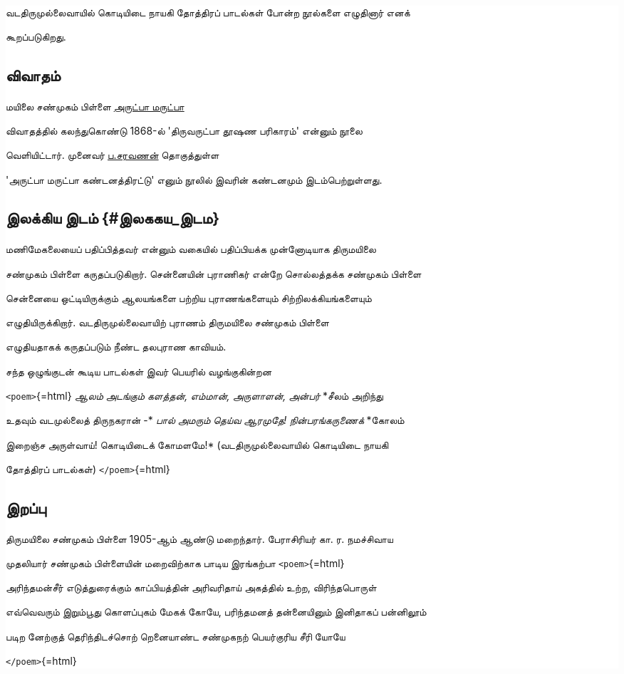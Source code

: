 வடதிருமுல்லைவாயில் கொடியிடை நாயகி தோத்திரப் பாடல்கள் போன்ற நூல்களை எழுதினார் எனக்

கூறப்படுகிறது.



## விவாதம்



மயிலை சண்முகம் பிள்ளை [அருட்பா மருட்பா](அருட்பா_மருட்பா_விவாதம் "wikilink")

விவாதத்தில் கலந்துகொண்டு 1868-ல் \'திருவருட்பா தூஷண பரிகாரம்\' என்னும் நூலை

வெளியிட்டார். முனைவர் [ப.சரவணன்](ப._சரவணன்_ஆய்வாளர் "wikilink") தொகுத்துள்ள

\'அருட்பா மருட்பா கண்டனத்திரட்டு\' எனும் நூலில் இவரின் கண்டனமும் இடம்பெற்றுள்ளது.



## இலக்கிய இடம் {#இலககய_இடம}



மணிமேகலையைப் பதிப்பித்தவர் என்னும் வகையில் பதிப்பியக்க முன்னோடியாக திருமயிலை

சண்முகம் பிள்ளை கருதப்படுகிறார். சென்னையின் புராணிகர் என்றே சொல்லத்தக்க சண்முகம் பிள்ளை

சென்னையை ஒட்டியிருக்கும் ஆலயங்களை பற்றிய புராணங்களையும் சிற்றிலக்கியங்களையும்

எழுதியிருக்கிறார். வடதிருமுல்லைவாயிற் புராணம் திருமயிலை சண்முகம் பிள்ளை

எழுதியதாகக் கருதப்படும் நீண்ட தலபுராண காவியம்.



சந்த ஒழுங்குடன் கூடிய பாடல்கள் இவர் பெயரில் வழங்குகின்றன



`<poem>`{=html} *ஆலம் அடங்கும் களத்தன், எம்மான், அருளாளன், அன்பர்* *சீலம் அறிந்து

உதவும் வடமுல்லைத் திருநகரான் -* *பால் அமரும் தெய்வ ஆரமுதே! நின்பரங்கருணைக்* *கோலம்

இறைஞ்ச அருள்வாய்! கொடியிடைக் கோமளமே!* (வடதிருமுல்லைவாயில் கொடியிடை நாயகி

தோத்திரப் பாடல்கள்) `</poem>`{=html}



## இறப்பு



திருமயிலை சண்முகம் பிள்ளை 1905-ஆம் ஆண்டு மறைந்தார். பேராசிரியர் கா. ர. நமச்சிவாய

முதலியார் சண்முகம் பிள்ளையின் மறைவிற்காக பாடிய இரங்கற்பா `<poem>`{=html}

அரிந்தமன்சீர் எடுத்துரைக்கும் காப்பியத்தின் அரிவரிதாய் அகத்தில் உற்ற, விரிந்தபொருள்

எவ்வெவரும் இறும்பூது கொளப்புகம் மேகக் கோயே, பரிந்தமனத் தன்னையினும் இனிதாகப் பன்னிலூம்

படிற னேற்குத் தெரிந்திடச்சொற் றெனையாண்ட சண்முகநற் பெயர்குரிய சீரி யோயே

`</poem>`{=html}
